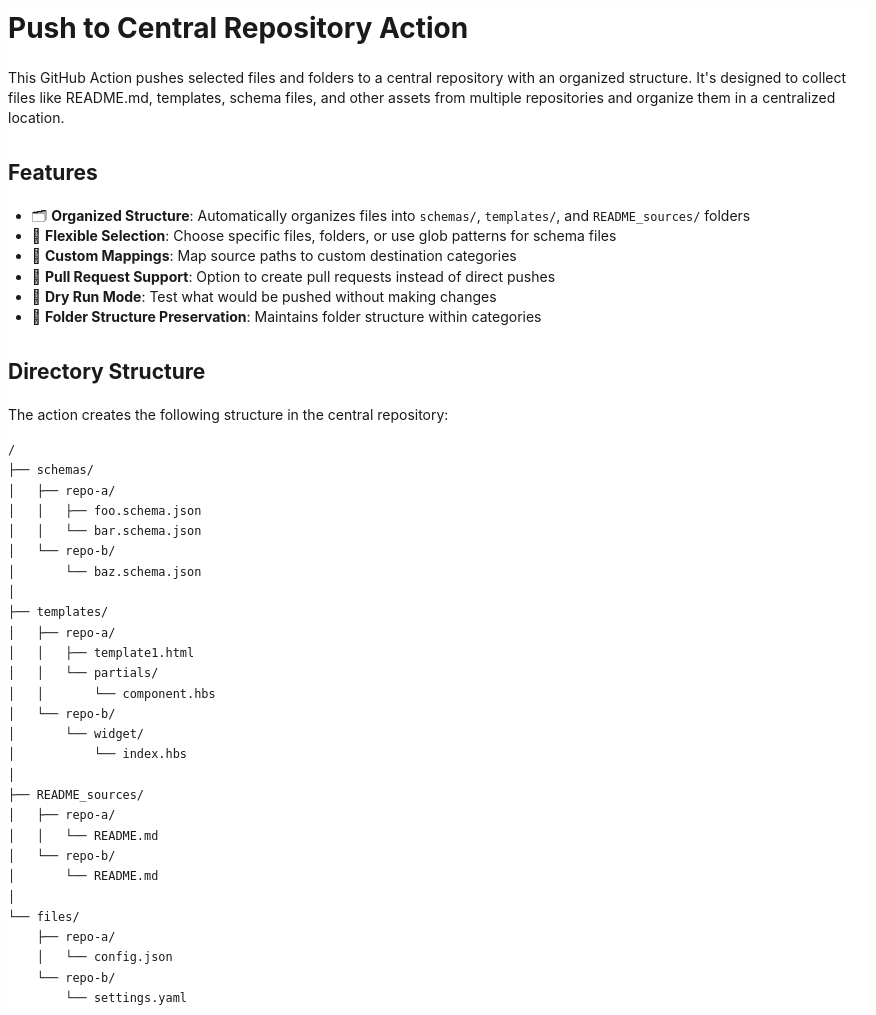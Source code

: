 # Push to Central Repository Action

This GitHub Action pushes selected files and folders to a central repository
with an organized structure. It's designed to collect files like README.md,
templates, schema files, and other assets from multiple repositories and
organize them in a centralized location.

## Features

- 🗂️ **Organized Structure**: Automatically organizes files into `schemas/`,
  `templates/`, and `README_sources/` folders
- 🎯 **Flexible Selection**: Choose specific files, folders, or use glob
  patterns for schema files
- 🔧 **Custom Mappings**: Map source paths to custom destination categories
- 🔀 **Pull Request Support**: Option to create pull requests instead of direct
  pushes
- 🧪 **Dry Run Mode**: Test what would be pushed without making changes
- 📁 **Folder Structure Preservation**: Maintains folder structure within
  categories

## Directory Structure

The action creates the following structure in the central repository:

```
/
├── schemas/
│   ├── repo-a/
│   │   ├── foo.schema.json
│   │   └── bar.schema.json
│   └── repo-b/
│       └── baz.schema.json
│
├── templates/
│   ├── repo-a/
│   │   ├── template1.html
│   │   └── partials/
│   │       └── component.hbs
│   └── repo-b/
│       └── widget/
│           └── index.hbs
│
├── README_sources/
│   ├── repo-a/
│   │   └── README.md
│   └── repo-b/
│       └── README.md
│
└── files/
    ├── repo-a/
    │   └── config.json
    └── repo-b/
        └── settings.yaml
```
